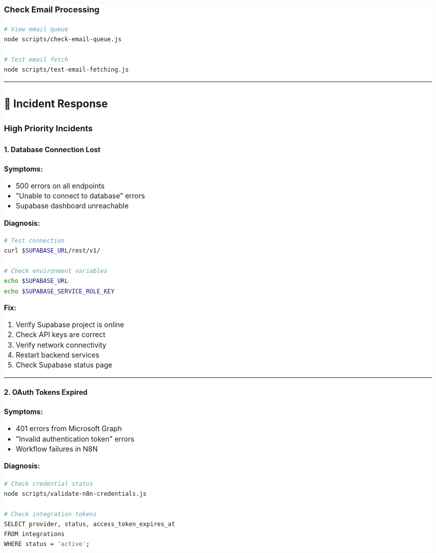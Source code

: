 ### Check Email Processing
```bash
# View email queue
node scripts/check-email-queue.js

# Test email fetch
node scripts/test-email-fetching.js
```

---

## 🚨 Incident Response

### High Priority Incidents

#### 1. Database Connection Lost

**Symptoms:**
- 500 errors on all endpoints
- "Unable to connect to database" errors
- Supabase dashboard unreachable

**Diagnosis:**
```bash
# Test connection
curl $SUPABASE_URL/rest/v1/

# Check environment variables
echo $SUPABASE_URL
echo $SUPABASE_SERVICE_ROLE_KEY
```

**Fix:**
1. Verify Supabase project is online
2. Check API keys are correct
3. Verify network connectivity
4. Restart backend services
5. Check Supabase status page

---

#### 2. OAuth Tokens Expired

**Symptoms:**
- 401 errors from Microsoft Graph
- "Invalid authentication token" errors
- Workflow failures in N8N

**Diagnosis:**
```bash
# Check credential status
node scripts/validate-n8n-credentials.js

# Check integration tokens
SELECT provider, status, access_token_expires_at 
FROM integrations 
WHERE status = 'active';
```
